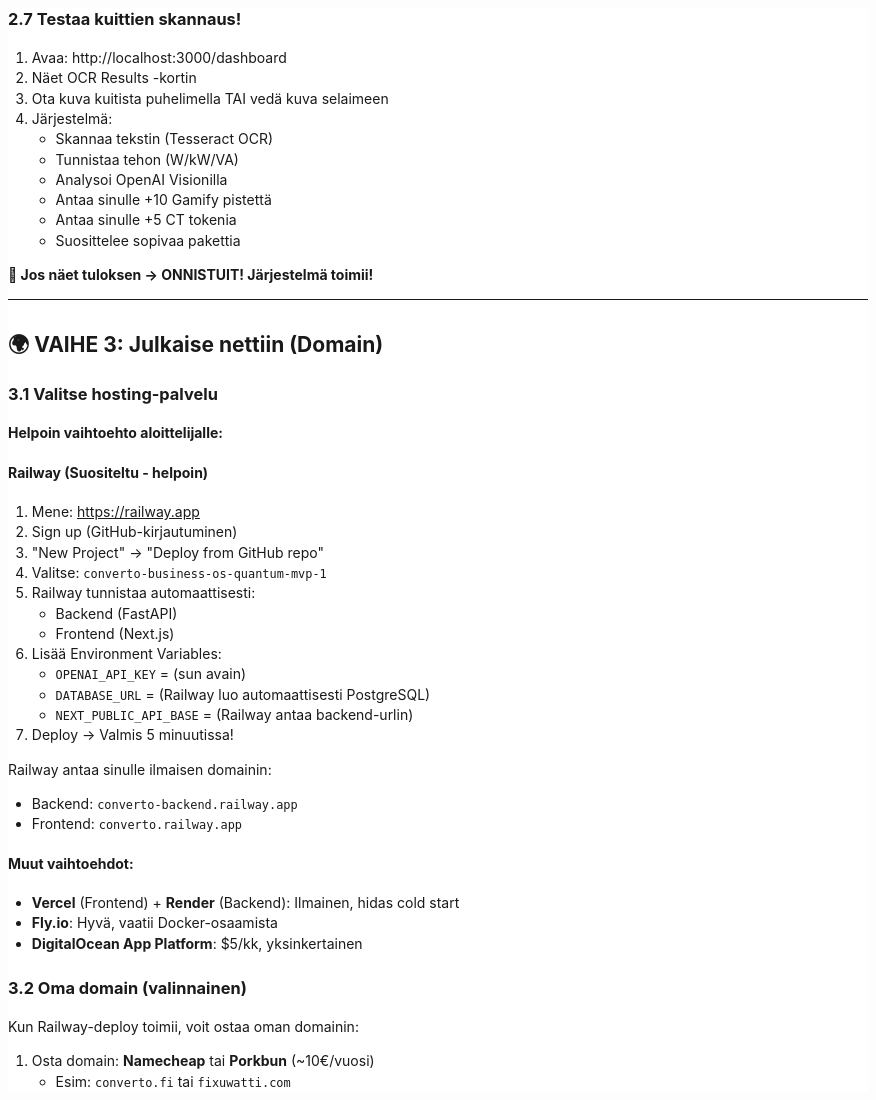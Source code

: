### 2.7 Testaa kuittien skannaus!

1. Avaa: http://localhost:3000/dashboard
2. Näet OCR Results -kortin
3. Ota kuva kuitista puhelimella TAI vedä kuva selaimeen
4. Järjestelmä:
   - Skannaa tekstin (Tesseract OCR)
   - Tunnistaa tehon (W/kW/VA)
   - Analysoi OpenAI Visionilla
   - Antaa sinulle +10 Gamify pistettä
   - Antaa sinulle +5 CT tokenia
   - Suosittelee sopivaa pakettia

**🎉 Jos näet tuloksen → ONNISTUIT! Järjestelmä toimii!**

---

## 🌍 VAIHE 3: Julkaise nettiin (Domain)

### 3.1 Valitse hosting-palvelu

**Helpoin vaihtoehto aloittelijalle:**

#### Railway (Suositeltu - helpoin)
1. Mene: https://railway.app
2. Sign up (GitHub-kirjautuminen)
3. "New Project" → "Deploy from GitHub repo"
4. Valitse: `converto-business-os-quantum-mvp-1`
5. Railway tunnistaa automaattisesti:
   - Backend (FastAPI)
   - Frontend (Next.js)
6. Lisää Environment Variables:
   - `OPENAI_API_KEY` = (sun avain)
   - `DATABASE_URL` = (Railway luo automaattisesti PostgreSQL)
   - `NEXT_PUBLIC_API_BASE` = (Railway antaa backend-urlin)
7. Deploy → Valmis 5 minuutissa!

Railway antaa sinulle ilmaisen domainin:
- Backend: `converto-backend.railway.app`
- Frontend: `converto.railway.app`

#### Muut vaihtoehdot:
- **Vercel** (Frontend) + **Render** (Backend): Ilmainen, hidas cold start
- **Fly.io**: Hyvä, vaatii Docker-osaamista
- **DigitalOcean App Platform**: $5/kk, yksinkertainen

### 3.2 Oma domain (valinnainen)

Kun Railway-deploy toimii, voit ostaa oman domainin:

1. Osta domain: **Namecheap** tai **Porkbun** (~10€/vuosi)
   - Esim: `converto.fi` tai `fixuwatti.com`
